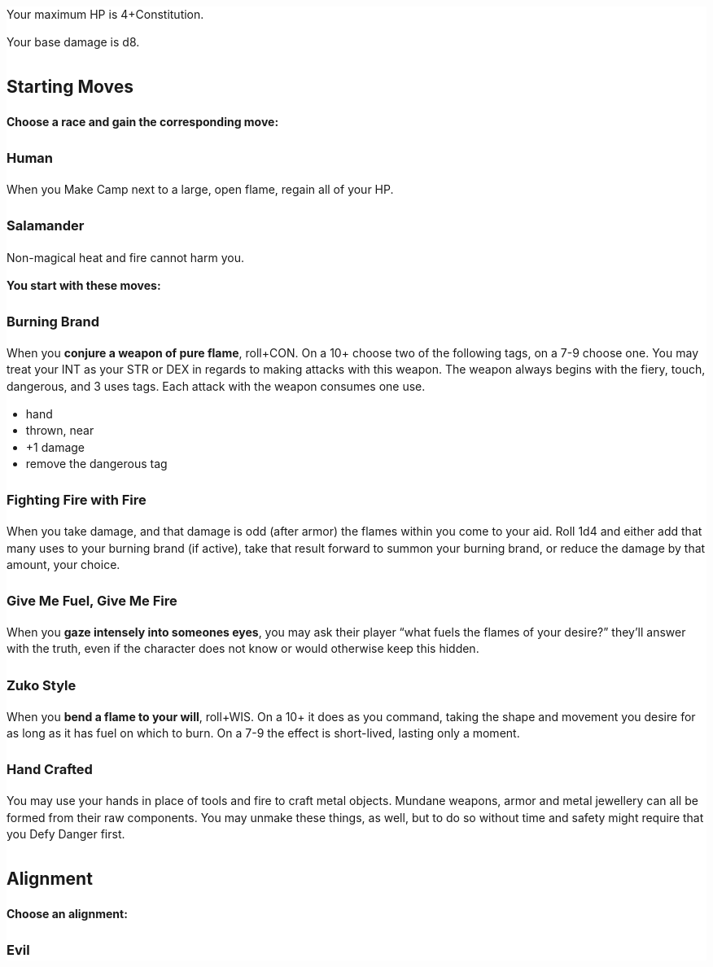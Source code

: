 Your maximum HP is 4+Constitution.

Your base damage is d8.
## Starting Moves

**Choose a race and gain the corresponding move:**
### Human

When you Make Camp next to a large, open flame, regain all of your HP.
### Salamander

Non-magical heat and fire cannot harm you.

**You start with these moves:**
### Burning Brand

When you **conjure a weapon of pure flame**, roll+CON. On a 10+ choose two of the following tags, on a 7-9 choose one. You may treat your INT as your STR or DEX in regards to making attacks with this weapon. The weapon always begins with the fiery, touch, dangerous, and 3 uses tags. Each attack with the weapon consumes one use.

- hand
- thrown, near
- +1 damage
- remove the dangerous tag

### Fighting Fire with Fire

When you take damage, and that damage is odd (after armor) the flames within you come to your aid. Roll 1d4 and either add that many uses to your burning brand (if active), take that result forward to summon your burning brand, or reduce the damage by that amount, your choice.
### Give Me Fuel, Give Me Fire

When you **gaze intensely into someones eyes**, you may ask their player “what fuels the flames of your desire?” they’ll answer with the truth, even if the character does not know or would otherwise keep this hidden.
### Zuko Style

When you **bend a flame to your will**, roll+WIS. On a 10+ it does as you command, taking the shape and movement you desire for as long as it has fuel on which to burn. On a 7-9 the effect is short-lived, lasting only a moment.
### Hand Crafted

You may use your hands in place of tools and fire to craft metal objects. Mundane weapons, armor and metal jewellery can all be formed from their raw components. You may unmake these things, as well, but to do so without time and safety might require that you Defy Danger first.
## Alignment

**Choose an alignment:**
### Evil
